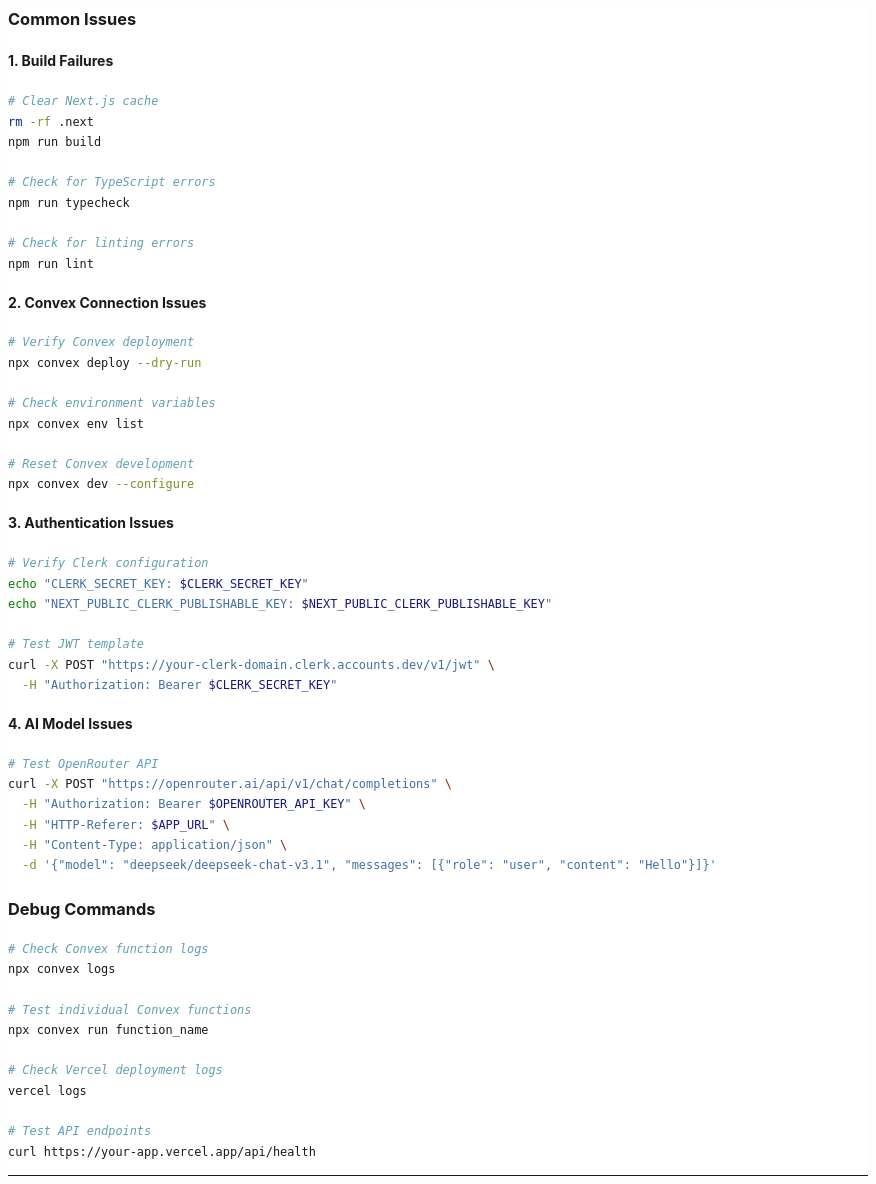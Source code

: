 ### Common Issues

#### 1. **Build Failures**
```bash
# Clear Next.js cache
rm -rf .next
npm run build

# Check for TypeScript errors
npm run typecheck

# Check for linting errors
npm run lint
```

#### 2. **Convex Connection Issues**
```bash
# Verify Convex deployment
npx convex deploy --dry-run

# Check environment variables
npx convex env list

# Reset Convex development
npx convex dev --configure
```

#### 3. **Authentication Issues**
```bash
# Verify Clerk configuration
echo "CLERK_SECRET_KEY: $CLERK_SECRET_KEY"
echo "NEXT_PUBLIC_CLERK_PUBLISHABLE_KEY: $NEXT_PUBLIC_CLERK_PUBLISHABLE_KEY"

# Test JWT template
curl -X POST "https://your-clerk-domain.clerk.accounts.dev/v1/jwt" \
  -H "Authorization: Bearer $CLERK_SECRET_KEY"
```

#### 4. **AI Model Issues**
```bash
# Test OpenRouter API
curl -X POST "https://openrouter.ai/api/v1/chat/completions" \
  -H "Authorization: Bearer $OPENROUTER_API_KEY" \
  -H "HTTP-Referer: $APP_URL" \
  -H "Content-Type: application/json" \
  -d '{"model": "deepseek/deepseek-chat-v3.1", "messages": [{"role": "user", "content": "Hello"}]}'
```

### Debug Commands
```bash
# Check Convex function logs
npx convex logs

# Test individual Convex functions
npx convex run function_name

# Check Vercel deployment logs
vercel logs

# Test API endpoints
curl https://your-app.vercel.app/api/health
```

---